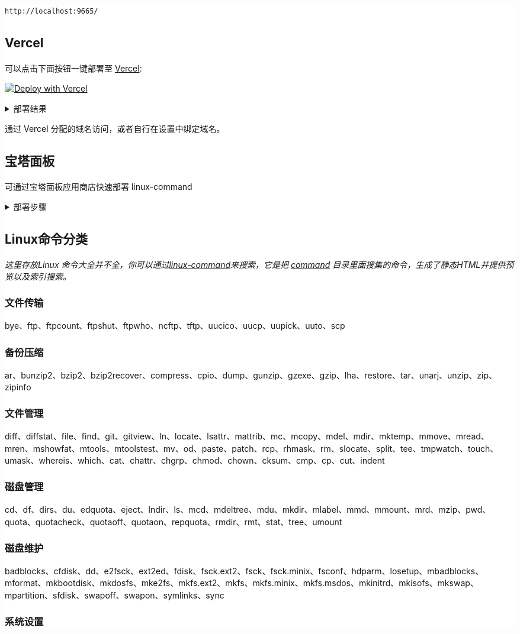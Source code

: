 ```bash
http://localhost:9665/
```

## Vercel

可以点击下面按钮一键部署至 [Vercel](https://vercel.com):

[![Deploy with Vercel](https://vercel.com/button)](https://vercel.com/new/clone?repository-url=https://github.com/jaywcjlove/linux-command)

<details><summary>部署结果</summary></details>

通过 Vercel 分配的域名访问，或者自行在设置中绑定域名。

## 宝塔面板

可通过宝塔面板应用商店快速部署 linux-command

<details><summary>部署步骤</summary></details>

## Linux命令分类

*这里存放Linux 命令大全并不全，你可以通过[linux-command](https://jaywcjlove.github.io/linux-command/)来搜索，它是把 [command](./assets/command) 目录里面搜集的命令，生成了静态HTML并提供预览以及索引搜索。*

### 文件传输

bye、ftp、ftpcount、ftpshut、ftpwho、ncftp、tftp、uucico、uucp、uupick、uuto、scp

### 备份压缩

ar、bunzip2、bzip2、bzip2recover、compress、cpio、dump、gunzip、gzexe、gzip、lha、restore、tar、unarj、unzip、zip、zipinfo

### 文件管理

diff、diffstat、file、find、git、gitview、ln、locate、lsattr、mattrib、mc、mcopy、mdel、mdir、mktemp、mmove、mread、mren、mshowfat、mtools、mtoolstest、mv、od、paste、patch、rcp、rhmask、rm、slocate、split、tee、tmpwatch、touch、umask、whereis、which、cat、chattr、chgrp、chmod、chown、cksum、cmp、cp、cut、indent

### 磁盘管理

cd、df、dirs、du、edquota、eject、lndir、ls、mcd、mdeltree、mdu、mkdir、mlabel、mmd、mmount、mrd、mzip、pwd、quota、quotacheck、quotaoff、quotaon、repquota、rmdir、rmt、stat、tree、umount

### 磁盘维护

badblocks、cfdisk、dd、e2fsck、ext2ed、fdisk、fsck.ext2、fsck、fsck.minix、fsconf、hdparm、losetup、mbadblocks、mformat、mkbootdisk、mkdosfs、mke2fs、mkfs.ext2、mkfs、mkfs.minix、mkfs.msdos、mkinitrd、mkisofs、mkswap、mpartition、sfdisk、swapoff、swapon、symlinks、sync

### 系统设置
